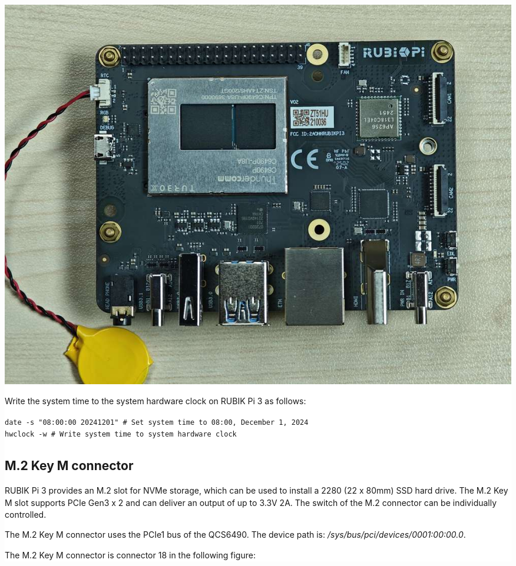 ![](images/20250314-155435.jpg)

Write the system time to the system hardware clock on RUBIK Pi 3 as follows:

```shell
date -s "08:00:00 20241201" # Set system time to 08:00, December 1, 2024
hwclock -w # Write system time to system hardware clock
```

## M.2 Key M connector

RUBIK Pi 3 provides an M.2 slot for NVMe storage, which can be used to install a 2280 (22 x 80mm) SSD hard drive. The M.2 Key M slot supports PCIe Gen3 x 2 and can deliver an output of up to 3.3V 2A. The switch of the M.2 connector can be individually controlled.

The M.2 Key M connector uses the PCIe1 bus of the QCS6490. The device path is: */sys/bus/pci/devices/0001:00:00.0*.&#x20;

The M.2 Key M connector is connector 18 in the following figure:
